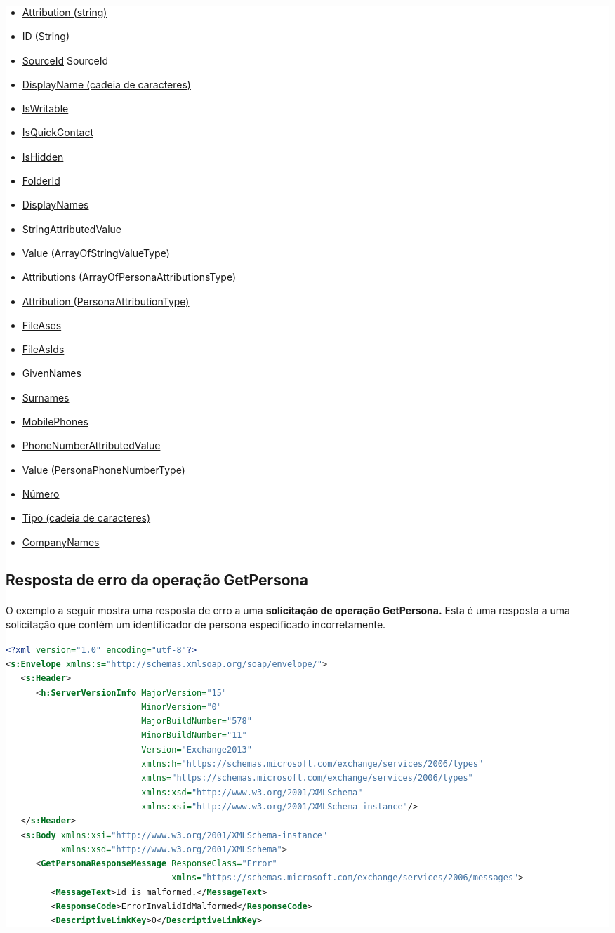 - [Attribution (string)](attribution-string.md)
    
- [ID (String)](id-string.md)
    
- [SourceId](sourceid.md) SourceId 
    
- [DisplayName (cadeia de caracteres)](displayname-string.md)
    
- [IsWritable](iswritable.md)
    
- [IsQuickContact](isquickcontact.md)
    
- [IsHidden](ishidden.md)
    
- [FolderId](folderid.md)
    
- [DisplayNames](displaynames.md)
    
- [StringAttributedValue](stringattributedvalue.md)
    
- [Value (ArrayOfStringValueType)](value-arrayofstringvaluetype.md)
    
- [Attributions (ArrayOfPersonaAttributionsType)](attributions-arrayofpersonaattributionstype.md)
    
- [Attribution (PersonaAttributionType)](attribution-personaattributiontype.md)
    
- [FileAses](fileases.md)
    
- [FileAsIds](fileasids.md)
    
- [GivenNames](givennames.md)
    
- [Surnames](surnames.md)
    
- [MobilePhones](mobilephones.md)
    
- [PhoneNumberAttributedValue](phonenumberattributedvalue.md)
    
- [Value (PersonaPhoneNumberType)](value-personaphonenumbertype.md)
    
- [Número](number.md)
    
- [Tipo (cadeia de caracteres)](type-string.md)
    
- [CompanyNames](companynames.md)
    
## <a name="getpersona-operation-error-response"></a>Resposta de erro da operação GetPersona

O exemplo a seguir mostra uma resposta de erro a uma **solicitação de operação GetPersona.** Esta é uma resposta a uma solicitação que contém um identificador de persona especificado incorretamente. 
  
```XML
<?xml version="1.0" encoding="utf-8"?>
<s:Envelope xmlns:s="http://schemas.xmlsoap.org/soap/envelope/">
   <s:Header>
      <h:ServerVersionInfo MajorVersion="15" 
                           MinorVersion="0" 
                           MajorBuildNumber="578" 
                           MinorBuildNumber="11" 
                           Version="Exchange2013" 
                           xmlns:h="https://schemas.microsoft.com/exchange/services/2006/types" 
                           xmlns="https://schemas.microsoft.com/exchange/services/2006/types" 
                           xmlns:xsd="http://www.w3.org/2001/XMLSchema" 
                           xmlns:xsi="http://www.w3.org/2001/XMLSchema-instance"/>
   </s:Header>
   <s:Body xmlns:xsi="http://www.w3.org/2001/XMLSchema-instance" 
           xmlns:xsd="http://www.w3.org/2001/XMLSchema">
      <GetPersonaResponseMessage ResponseClass="Error" 
                                 xmlns="https://schemas.microsoft.com/exchange/services/2006/messages">
         <MessageText>Id is malformed.</MessageText>
         <ResponseCode>ErrorInvalidIdMalformed</ResponseCode>
         <DescriptiveLinkKey>0</DescriptiveLinkKey>
```